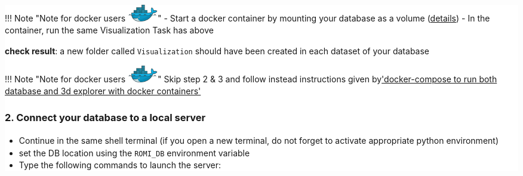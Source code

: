 !!! Note "Note for docker users <img src="/assets/images/ext/docker_logo2.png" alt="docker_logo" width="50">"
    - Start a docker container by mounting your database as a volume ([details](/plant_imager/docker/plant-3d-vision_docker/#manually))
    - In the container, run the same Visualization Task has above

**check result**: a new folder called `Visualization` should have been created in each dataset of your database

!!! Note "Note for docker users <img src="/assets/images/ext/docker_logo2.png" alt="docker_logo" width="50">"
    Skip step 2 & 3 and follow instead instructions given by['docker-compose to run both database and 3d explorer with docker containers'](../docker/docker_compose.md)

### 2. Connect your database to a local server

- Continue in the same shell terminal (if you open a new terminal, do not forget to activate appropriate python environment)
- set the DB location using the `ROMI_DB` environment variable
- Type the following commands to launch the server:
